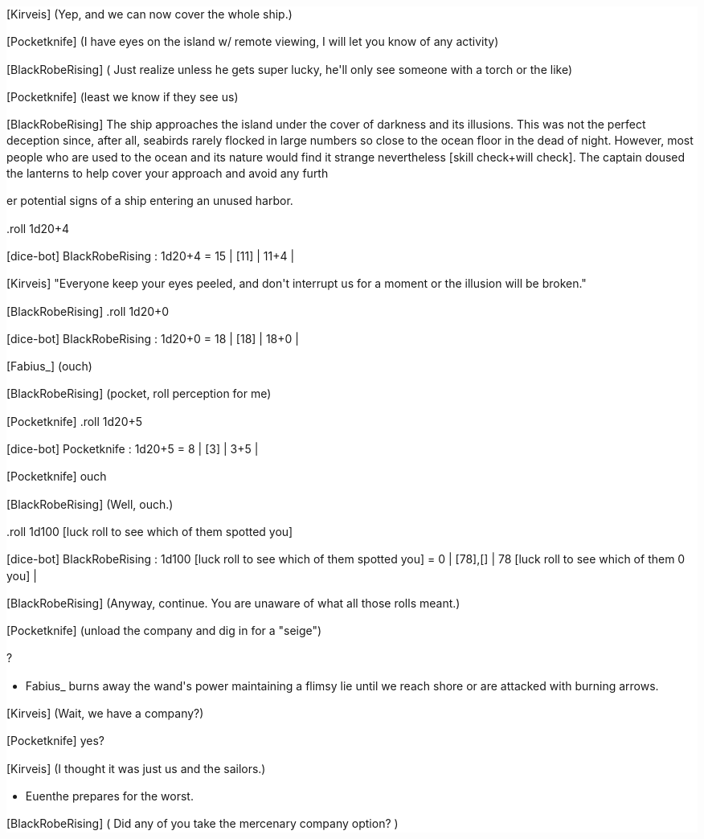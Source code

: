 [Kirveis] (Yep, and we can now cover the whole ship.)

[Pocketknife] (I have eyes on the island w/ remote viewing, I will let you know of any activity)

[BlackRobeRising] ( Just realize unless he gets super lucky, he'll only see someone with a torch or the like)

[Pocketknife] (least we know if they see us)

[BlackRobeRising] The ship approaches the island under the cover of darkness and its illusions. This was not the perfect deception since, after all, seabirds rarely flocked in large numbers so close to the ocean floor in the dead of night. However, most people who are used to the ocean and its nature would find it strange nevertheless [skill check+will check]. The captain doused the lanterns to help cover your approach and avoid any furth

 er potential signs of a ship entering an unused harbor.

 .roll 1d20+4

[dice-bot] BlackRobeRising : 1d20+4 = 15 | [11] | 11+4 | 

[Kirveis] "Everyone keep your eyes peeled, and don't interrupt us for a moment or the illusion will be broken."

[BlackRobeRising] .roll 1d20+0

[dice-bot] BlackRobeRising : 1d20+0 = 18 | [18] | 18+0 | 

[Fabius_] (ouch)

[BlackRobeRising] (pocket, roll perception for me)

[Pocketknife] .roll 1d20+5

[dice-bot] Pocketknife : 1d20+5 = 8 | [3] | 3+5 | 

[Pocketknife] ouch

[BlackRobeRising] (Well, ouch.)

 .roll 1d100 [luck roll to see which of them spotted you]

[dice-bot] BlackRobeRising : 1d100 [luck roll to see which of them spotted you] = 0 | [78],[] | 78 [luck roll to see which of them 0 you] | 

[BlackRobeRising] (Anyway, continue. You are unaware of what all those rolls meant.)

[Pocketknife] (unload the company and dig in for a "seige")

 ?

* Fabius_ burns away the wand's power maintaining a flimsy lie until we reach shore or are attacked with burning arrows.

[Kirveis] (Wait, we have a company?)

[Pocketknife] yes?

[Kirveis] (I thought it was just us and the sailors.)

* Euenthe prepares for the worst.

[BlackRobeRising] ( Did any of you take the mercenary company option? )
